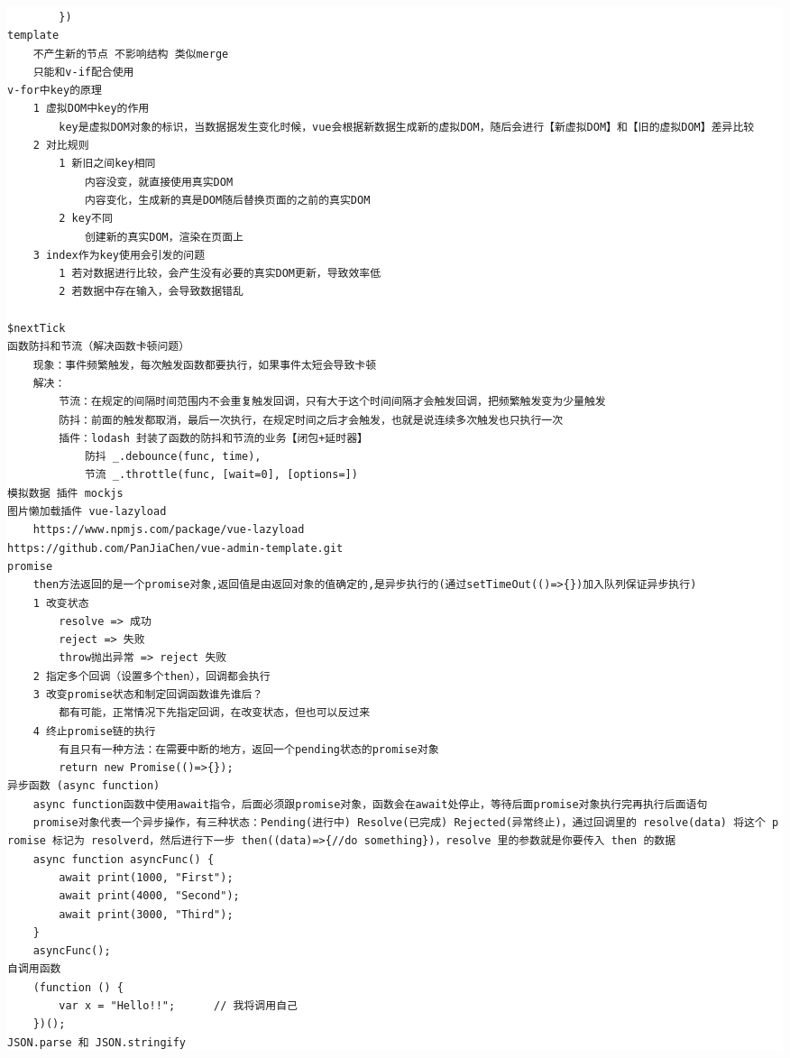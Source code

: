             })
    template
        不产生新的节点 不影响结构 类似merge
        只能和v-if配合使用
    v-for中key的原理
        1 虚拟DOM中key的作用
            key是虚拟DOM对象的标识，当数据据发生变化时候，vue会根据新数据生成新的虚拟DOM，随后会进行【新虚拟DOM】和【旧的虚拟DOM】差异比较
        2 对比规则
            1 新旧之间key相同
                内容没变，就直接使用真实DOM
                内容变化，生成新的真是DOM随后替换页面的之前的真实DOM
            2 key不同
                创建新的真实DOM，渲染在页面上
        3 index作为key使用会引发的问题
            1 若对数据进行比较，会产生没有必要的真实DOM更新，导致效率低
            2 若数据中存在输入，会导致数据错乱
        
    $nextTick
    函数防抖和节流（解决函数卡顿问题）
        现象：事件频繁触发，每次触发函数都要执行，如果事件太短会导致卡顿
        解决：
            节流：在规定的间隔时间范围内不会重复触发回调，只有大于这个时间间隔才会触发回调，把频繁触发变为少量触发
            防抖：前面的触发都取消，最后一次执行，在规定时间之后才会触发，也就是说连续多次触发也只执行一次
            插件：lodash 封装了函数的防抖和节流的业务【闭包+延时器】
                防抖 _.debounce(func, time),
                节流 _.throttle(func, [wait=0], [options=])
    模拟数据 插件 mockjs
    图片懒加载插件 vue-lazyload
        https://www.npmjs.com/package/vue-lazyload
    https://github.com/PanJiaChen/vue-admin-template.git
    promise
        then方法返回的是一个promise对象,返回值是由返回对象的值确定的,是异步执行的(通过setTimeOut(()=>{})加入队列保证异步执行)
        1 改变状态
            resolve => 成功
            reject => 失败
            throw抛出异常 => reject 失败
        2 指定多个回调（设置多个then），回调都会执行
        3 改变promise状态和制定回调函数谁先谁后？
            都有可能，正常情况下先指定回调，在改变状态，但也可以反过来
        4 终止promise链的执行
            有且只有一种方法：在需要中断的地方，返回一个pending状态的promise对象 
            return new Promise(()=>{});
    异步函数 (async function)
        async function函数中使用await指令，后面必须跟promise对象，函数会在await处停止，等待后面promise对象执行完再执行后面语句
        promise对象代表一个异步操作，有三种状态：Pending(进行中) Resolve(已完成) Rejected(异常终止)，通过回调里的 resolve(data) 将这个 promise 标记为 resolverd，然后进行下一步 then((data)=>{//do something})，resolve 里的参数就是你要传入 then 的数据
        async function asyncFunc() {
            await print(1000, "First");
            await print(4000, "Second");
            await print(3000, "Third");
        }
        asyncFunc();
    自调用函数
        (function () {
            var x = "Hello!!";      // 我将调用自己
        })();
    JSON.parse 和 JSON.stringify